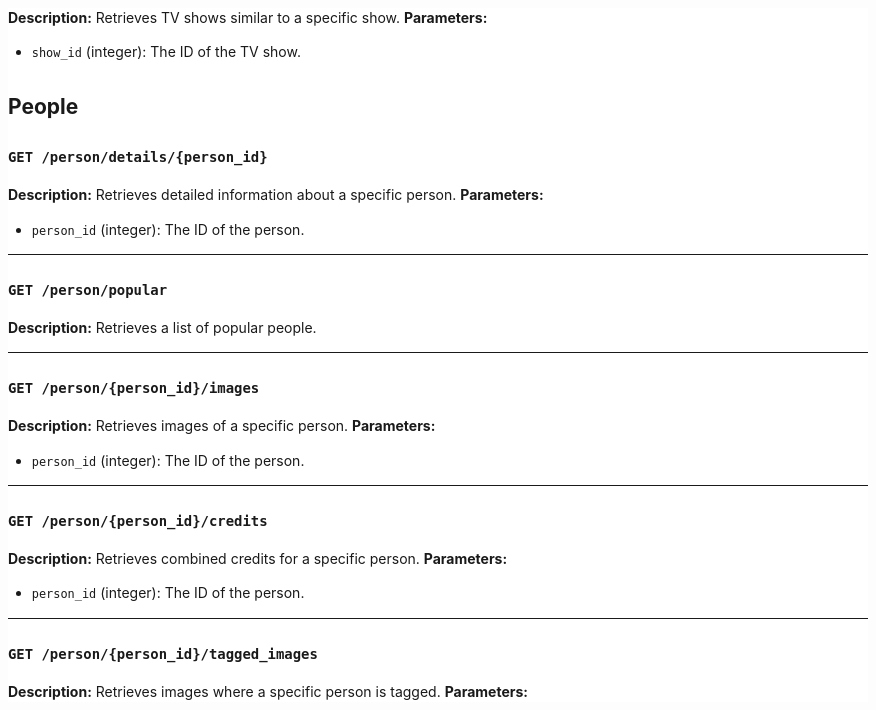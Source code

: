 **Description:** Retrieves TV shows similar to a specific show.
**Parameters:**

- `show_id` (integer): The ID of the TV show.

<a name="people"></a>

## People

<a name="get-persondetailsperson_id"></a>

### `GET /person/details/{person_id}`

**Description:** Retrieves detailed information about a specific person.
**Parameters:**

- `person_id` (integer): The ID of the person.

---

<a name="get-personpopular"></a>

### `GET /person/popular`

**Description:** Retrieves a list of popular people.

---

<a name="get-personperson_idimages"></a>

### `GET /person/{person_id}/images`

**Description:** Retrieves images of a specific person.
**Parameters:**

- `person_id` (integer): The ID of the person.

---

<a name="get-personperson_idcredits"></a>

### `GET /person/{person_id}/credits`

**Description:** Retrieves combined credits for a specific person.
**Parameters:**

- `person_id` (integer): The ID of the person.

---

<a name="get-personperson_idtagged_images"></a>

### `GET /person/{person_id}/tagged_images`

**Description:** Retrieves images where a specific person is tagged.
**Parameters:**
